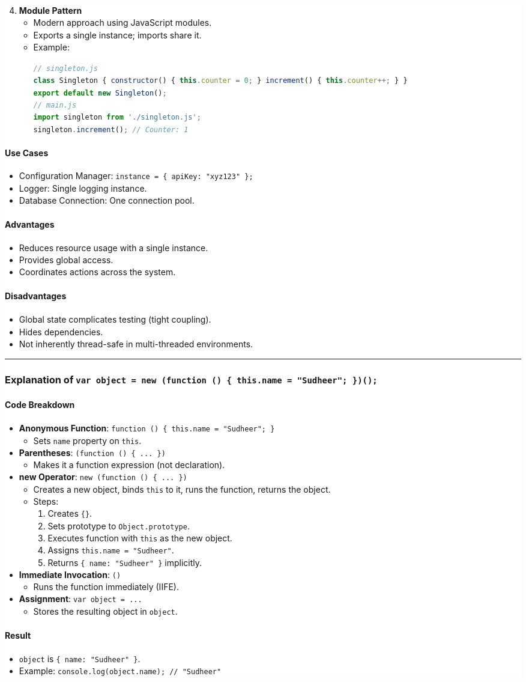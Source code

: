 4. **Module Pattern**
   - Modern approach using JavaScript modules.
   - Exports a single instance; imports share it.
   - Example:
     ```javascript
     // singleton.js
     class Singleton { constructor() { this.counter = 0; } increment() { this.counter++; } }
     export default new Singleton();
     // main.js
     import singleton from './singleton.js';
     singleton.increment(); // Counter: 1
     ```

#### Use Cases
- Configuration Manager: `instance = { apiKey: "xyz123" };`
- Logger: Single logging instance.
- Database Connection: One connection pool.

#### Advantages
- Reduces resource usage with a single instance.
- Provides global access.
- Coordinates actions across the system.

#### Disadvantages
- Global state complicates testing (tight coupling).
- Hides dependencies.
- Not inherently thread-safe in multi-threaded environments.

---

### Explanation of `var object = new (function () { this.name = "Sudheer"; })();`

#### Code Breakdown
- **Anonymous Function**: `function () { this.name = "Sudheer"; }`
  - Sets `name` property on `this`.
- **Parentheses**: `(function () { ... })`
  - Makes it a function expression (not declaration).
- **new Operator**: `new (function () { ... })`
  - Creates a new object, binds `this` to it, runs the function, returns the object.
  - Steps:
    1. Creates `{}`.
    2. Sets prototype to `Object.prototype`.
    3. Executes function with `this` as the new object.
    4. Assigns `this.name = "Sudheer"`.
    5. Returns `{ name: "Sudheer" }` implicitly.
- **Immediate Invocation**: `()`
  - Runs the function immediately (IIFE).
- **Assignment**: `var object = ...`
  - Stores the resulting object in `object`.

#### Result
- `object` is `{ name: "Sudheer" }`.
- Example: `console.log(object.name); // "Sudheer"`
